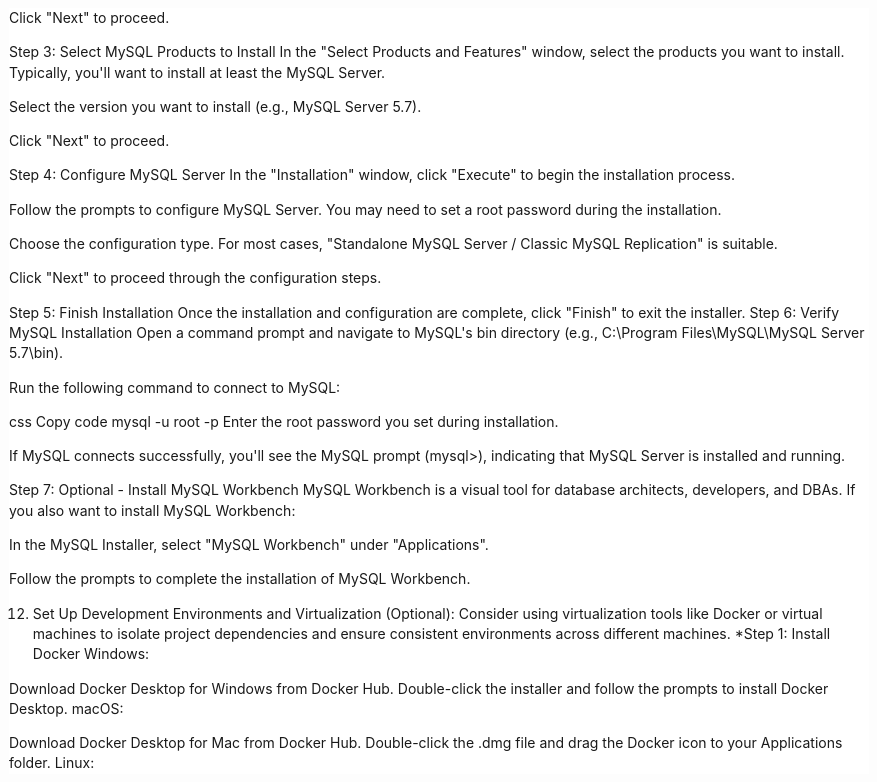 Click "Next" to proceed.

Step 3: Select MySQL Products to Install
In the "Select Products and Features" window, select the products you want to install. Typically, you'll want to install at least the MySQL Server.

Select the version you want to install (e.g., MySQL Server 5.7).

Click "Next" to proceed.

Step 4: Configure MySQL Server
In the "Installation" window, click "Execute" to begin the installation process.

Follow the prompts to configure MySQL Server. You may need to set a root password during the installation.

Choose the configuration type. For most cases, "Standalone MySQL Server / Classic MySQL Replication" is suitable.

Click "Next" to proceed through the configuration steps.

Step 5: Finish Installation
Once the installation and configuration are complete, click "Finish" to exit the installer.
Step 6: Verify MySQL Installation
Open a command prompt and navigate to MySQL's bin directory (e.g., C:\Program Files\MySQL\MySQL Server 5.7\bin).

Run the following command to connect to MySQL:

css
Copy code
mysql -u root -p
Enter the root password you set during installation.

If MySQL connects successfully, you'll see the MySQL prompt (mysql>), indicating that MySQL Server is installed and running.

Step 7: Optional - Install MySQL Workbench
MySQL Workbench is a visual tool for database architects, developers, and DBAs. If you also want to install MySQL Workbench:

In the MySQL Installer, select "MySQL Workbench" under "Applications".

Follow the prompts to complete the installation of MySQL Workbench.

12. Set Up Development Environments and Virtualization (Optional):
   Consider using virtualization tools like Docker or virtual machines to isolate project dependencies and ensure consistent environments across different machines.
*Step 1: Install Docker
Windows:

Download Docker Desktop for Windows from Docker Hub.
Double-click the installer and follow the prompts to install Docker Desktop.
macOS:

Download Docker Desktop for Mac from Docker Hub.
Double-click the .dmg file and drag the Docker icon to your Applications folder.
Linux:
